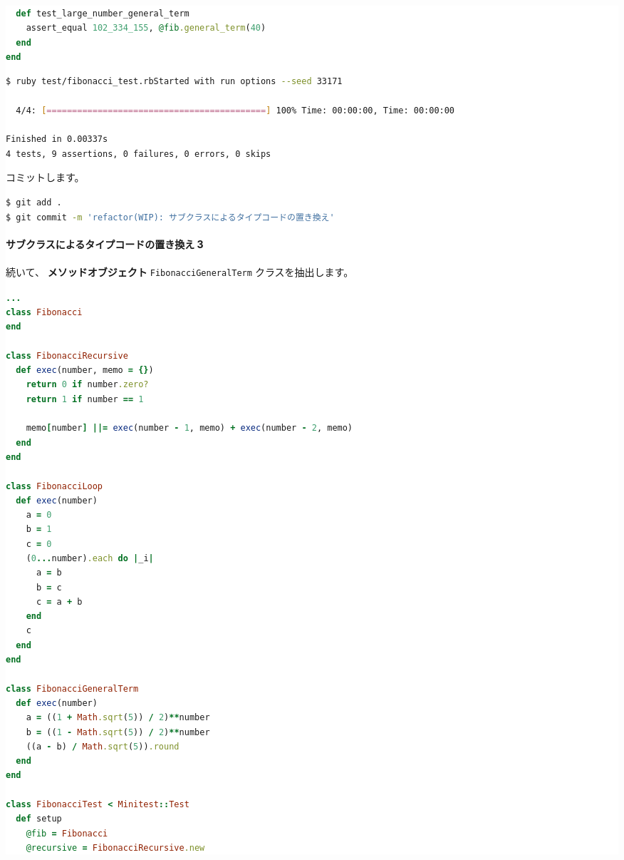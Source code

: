 ```ruby
  def test_large_number_general_term
    assert_equal 102_334_155, @fib.general_term(40)
  end
end
```

```bash
$ ruby test/fibonacci_test.rbStarted with run options --seed 33171

  4/4: [===========================================] 100% Time: 00:00:00, Time: 00:00:00

Finished in 0.00337s
4 tests, 9 assertions, 0 failures, 0 errors, 0 skips
```

コミットします。

```bash
$ git add .
$ git commit -m 'refactor(WIP): サブクラスによるタイプコードの置き換え'
```

#### サブクラスによるタイプコードの置き換え 3

続いて、 **メソッドオブジェクト** `FibonacciGeneralTerm` クラスを抽出します。

```ruby
...
class Fibonacci
end

class FibonacciRecursive
  def exec(number, memo = {})
    return 0 if number.zero?
    return 1 if number == 1

    memo[number] ||= exec(number - 1, memo) + exec(number - 2, memo)
  end
end

class FibonacciLoop
  def exec(number)
    a = 0
    b = 1
    c = 0
    (0...number).each do |_i|
      a = b
      b = c
      c = a + b
    end
    c
  end
end

class FibonacciGeneralTerm
  def exec(number)
    a = ((1 + Math.sqrt(5)) / 2)**number
    b = ((1 - Math.sqrt(5)) / 2)**number
    ((a - b) / Math.sqrt(5)).round
  end
end

class FibonacciTest < Minitest::Test
  def setup
    @fib = Fibonacci
    @recursive = FibonacciRecursive.new
```